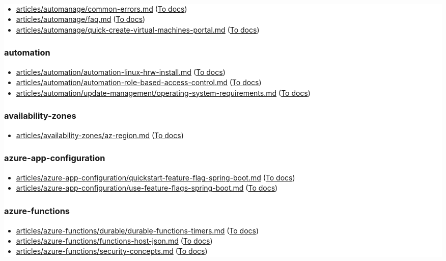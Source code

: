 - [articles/automanage/common-errors.md](https://github.com/MicrosoftDocs/azure-docs/compare/456417a..30cda48#diff-9e66c93886d2b48a9334806554d589f12148aa34c6b53c2521ef492b8399e5c0) ([To docs](https://docs.microsoft.com/en-us/azure/automanage/common-errors?WT.mc_id=AZ-MVP-5003408))
- [articles/automanage/faq.md](https://github.com/MicrosoftDocs/azure-docs/compare/456417a..30cda48#diff-4c905af53028d2c4734586692276bfefec490b295128987d764345e8a9f6e83b) ([To docs](https://docs.microsoft.com/en-us/azure/automanage/faq?WT.mc_id=AZ-MVP-5003408))
- [articles/automanage/quick-create-virtual-machines-portal.md](https://github.com/MicrosoftDocs/azure-docs/compare/456417a..30cda48#diff-3d585094a8c2f816cd70b7f1ad05f1419f6ab54a3011581ea5b77635e3c5226d) ([To docs](https://docs.microsoft.com/en-us/azure/automanage/quick-create-virtual-machines-portal?WT.mc_id=AZ-MVP-5003408))
    
### automation
- [articles/automation/automation-linux-hrw-install.md](https://github.com/MicrosoftDocs/azure-docs/compare/456417a..30cda48#diff-b91be16d2363af6d336540dc21b302f874a4bfe0431871de36d14e18935409e8) ([To docs](https://docs.microsoft.com/en-us/azure/automation/automation-linux-hrw-install?WT.mc_id=AZ-MVP-5003408))
- [articles/automation/automation-role-based-access-control.md](https://github.com/MicrosoftDocs/azure-docs/compare/456417a..30cda48#diff-071f58c8448b611eb43899f0c689eca3678034f058dd0fb6c04479be6136eaf4) ([To docs](https://docs.microsoft.com/en-us/azure/automation/automation-role-based-access-control?WT.mc_id=AZ-MVP-5003408))
- [articles/automation/update-management/operating-system-requirements.md](https://github.com/MicrosoftDocs/azure-docs/compare/456417a..30cda48#diff-965cbfb0247cba6cebb7af14dadc868243a8436e335fd2a2b74fe6fda7fa4ad6) ([To docs](https://docs.microsoft.com/en-us/azure/automation/update-management/operating-system-requirements?WT.mc_id=AZ-MVP-5003408))
    
### availability-zones
- [articles/availability-zones/az-region.md](https://github.com/MicrosoftDocs/azure-docs/compare/456417a..30cda48#diff-feec3fb93df17c50177624d8831802fb8faf388ea3536594fa3fd2595b8e0320) ([To docs](https://docs.microsoft.com/en-us/azure/availability-zones/az-region?WT.mc_id=AZ-MVP-5003408))
    
### azure-app-configuration
- [articles/azure-app-configuration/quickstart-feature-flag-spring-boot.md](https://github.com/MicrosoftDocs/azure-docs/compare/456417a..30cda48#diff-a67f90bc6fbb873b5c9457bd1aac9100dcf5a0eadbe7fa85260f05f9f9f5baa2) ([To docs](https://docs.microsoft.com/en-us/azure/azure-app-configuration/quickstart-feature-flag-spring-boot?WT.mc_id=AZ-MVP-5003408))
- [articles/azure-app-configuration/use-feature-flags-spring-boot.md](https://github.com/MicrosoftDocs/azure-docs/compare/456417a..30cda48#diff-52bf9c8abbae038389ad3270f45cc8af94964bb5eb8784a5c2e30b44b0b4bf7e) ([To docs](https://docs.microsoft.com/en-us/azure/azure-app-configuration/use-feature-flags-spring-boot?WT.mc_id=AZ-MVP-5003408))
    
### azure-functions
- [articles/azure-functions/durable/durable-functions-timers.md](https://github.com/MicrosoftDocs/azure-docs/compare/456417a..30cda48#diff-fe3da4eae61bb0e275b5c76473735407bd4445e97189859de0f20328a1dd4067) ([To docs](https://docs.microsoft.com/en-us/azure/azure-functions/durable/durable-functions-timers?WT.mc_id=AZ-MVP-5003408))
- [articles/azure-functions/functions-host-json.md](https://github.com/MicrosoftDocs/azure-docs/compare/456417a..30cda48#diff-b586b469c6150bfd0ecefdb2102296b835c4cfbe4210b94859ecdea501f2c29f) ([To docs](https://docs.microsoft.com/en-us/azure/azure-functions/functions-host-json?WT.mc_id=AZ-MVP-5003408))
- [articles/azure-functions/security-concepts.md](https://github.com/MicrosoftDocs/azure-docs/compare/456417a..30cda48#diff-7b40f3daa7c756cd5523ed3ae713eed40e647374d07ae3b2a87202e8e25674cd) ([To docs](https://docs.microsoft.com/en-us/azure/azure-functions/security-concepts?WT.mc_id=AZ-MVP-5003408))
    